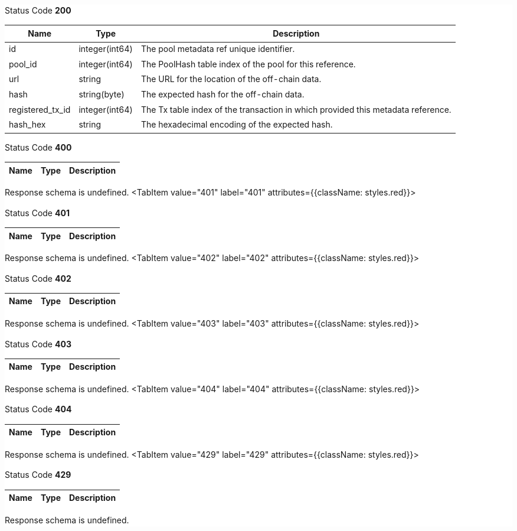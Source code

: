 Status Code **200**

|Name|Type|Description| 
|---|---|---|
| id|integer(int64)|The pool metadata ref unique identifier.|
| pool_id|integer(int64)|The PoolHash table index of the pool for this reference.|
| url|string|The URL for the location of the off-chain data.|
| hash|string(byte)|The expected hash for the off-chain data.|
| registered_tx_id|integer(int64)|The Tx table index of the transaction in which provided this metadata reference.|
| hash_hex|string|The hexadecimal encoding of the expected hash.|
</TabItem> 
<TabItem value="400" label="400" attributes={{className: styles.red}}>

Status Code **400**

|Name|Type|Description| 
|---|---|---|
Response schema is undefined.
</TabItem> 
<TabItem value="401" label="401" attributes={{className: styles.red}}>

Status Code **401**

|Name|Type|Description| 
|---|---|---|
Response schema is undefined.
</TabItem> 
<TabItem value="402" label="402" attributes={{className: styles.red}}>

Status Code **402**

|Name|Type|Description| 
|---|---|---|
Response schema is undefined.
</TabItem> 
<TabItem value="403" label="403" attributes={{className: styles.red}}>

Status Code **403**

|Name|Type|Description| 
|---|---|---|
Response schema is undefined.
</TabItem> 
<TabItem value="404" label="404" attributes={{className: styles.red}}>

Status Code **404**

|Name|Type|Description| 
|---|---|---|
Response schema is undefined.
</TabItem> 
<TabItem value="429" label="429" attributes={{className: styles.red}}>

Status Code **429**

|Name|Type|Description| 
|---|---|---|
Response schema is undefined.
</TabItem> 
</Tabs>
